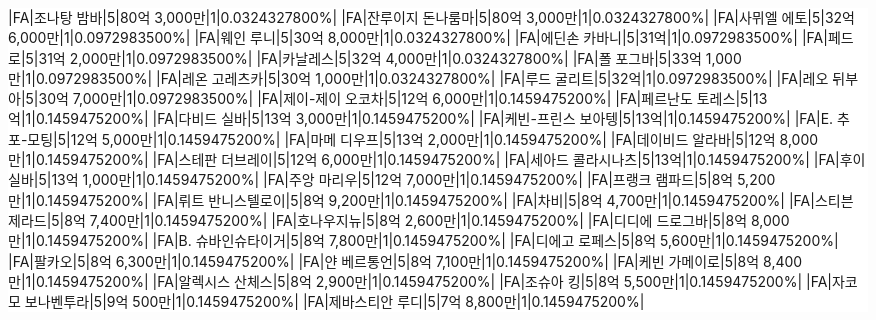 |FA|조나탕 밤바|5|80억 3,000만|1|0.0324327800%|
|FA|잔루이지 돈나룸마|5|80억 3,000만|1|0.0324327800%|
|FA|사뮈엘 에토|5|32억 6,000만|1|0.0972983500%|
|FA|웨인 루니|5|30억 8,000만|1|0.0324327800%|
|FA|에딘손 카바니|5|31억|1|0.0972983500%|
|FA|페드로|5|31억 2,000만|1|0.0972983500%|
|FA|카날레스|5|32억 4,000만|1|0.0324327800%|
|FA|폴 포그바|5|33억 1,000만|1|0.0972983500%|
|FA|레온 고레츠카|5|30억 1,000만|1|0.0324327800%|
|FA|루드 굴리트|5|32억|1|0.0972983500%|
|FA|레오 뒤부아|5|30억 7,000만|1|0.0972983500%|
|FA|제이-제이 오코차|5|12억 6,000만|1|0.1459475200%|
|FA|페르난도 토레스|5|13억|1|0.1459475200%|
|FA|다비드 실바|5|13억 3,000만|1|0.1459475200%|
|FA|케빈-프린스 보아텡|5|13억|1|0.1459475200%|
|FA|E. 추포-모팅|5|12억 5,000만|1|0.1459475200%|
|FA|마메 디우프|5|13억 2,000만|1|0.1459475200%|
|FA|데이비드 알라바|5|12억 8,000만|1|0.1459475200%|
|FA|스테판 더브레이|5|12억 6,000만|1|0.1459475200%|
|FA|세아드 콜라시나츠|5|13억|1|0.1459475200%|
|FA|후이 실바|5|13억 1,000만|1|0.1459475200%|
|FA|주앙 마리우|5|12억 7,000만|1|0.1459475200%|
|FA|프랭크 램파드|5|8억 5,200만|1|0.1459475200%|
|FA|뤼트 반니스텔로이|5|8억 9,200만|1|0.1459475200%|
|FA|차비|5|8억 4,700만|1|0.1459475200%|
|FA|스티븐 제라드|5|8억 7,400만|1|0.1459475200%|
|FA|호나우지뉴|5|8억 2,600만|1|0.1459475200%|
|FA|디디에 드로그바|5|8억 8,000만|1|0.1459475200%|
|FA|B. 슈바인슈타이거|5|8억 7,800만|1|0.1459475200%|
|FA|디에고 로페스|5|8억 5,600만|1|0.1459475200%|
|FA|팔카오|5|8억 6,300만|1|0.1459475200%|
|FA|얀 베르통언|5|8억 7,100만|1|0.1459475200%|
|FA|케빈 가메이로|5|8억 8,400만|1|0.1459475200%|
|FA|알렉시스 산체스|5|8억 2,900만|1|0.1459475200%|
|FA|조슈아 킹|5|8억 5,500만|1|0.1459475200%|
|FA|자코모 보나벤투라|5|9억 500만|1|0.1459475200%|
|FA|제바스티안 루디|5|7억 8,800만|1|0.1459475200%|